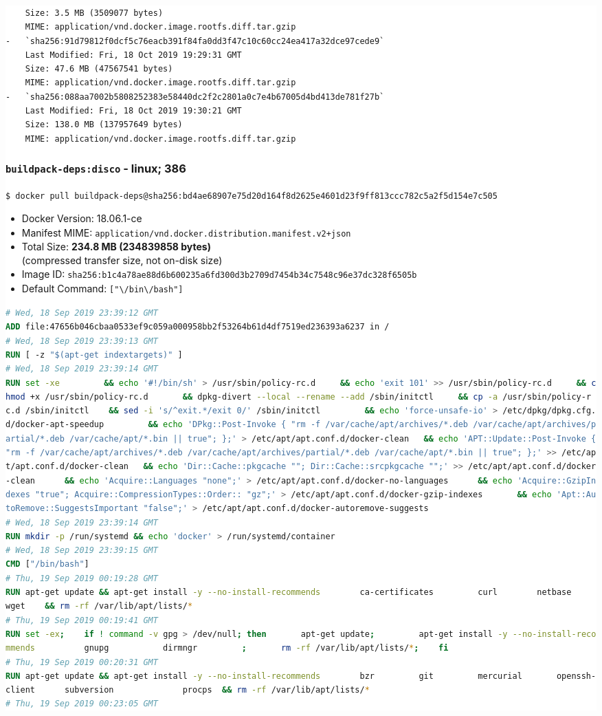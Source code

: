 		Size: 3.5 MB (3509077 bytes)  
		MIME: application/vnd.docker.image.rootfs.diff.tar.gzip
	-	`sha256:91d79812f0dcf5c76eacb391f84fa0dd3f47c10c60cc24ea417a32dce97cede9`  
		Last Modified: Fri, 18 Oct 2019 19:29:31 GMT  
		Size: 47.6 MB (47567541 bytes)  
		MIME: application/vnd.docker.image.rootfs.diff.tar.gzip
	-	`sha256:088aa7002b5808252383e58440dc2f2c2801a0c7e4b67005d4bd413de781f27b`  
		Last Modified: Fri, 18 Oct 2019 19:30:21 GMT  
		Size: 138.0 MB (137957649 bytes)  
		MIME: application/vnd.docker.image.rootfs.diff.tar.gzip

### `buildpack-deps:disco` - linux; 386

```console
$ docker pull buildpack-deps@sha256:bd4ae68907e75d20d164f8d2625e4601d23f9ff813ccc782c5a2f5d154e7c505
```

-	Docker Version: 18.06.1-ce
-	Manifest MIME: `application/vnd.docker.distribution.manifest.v2+json`
-	Total Size: **234.8 MB (234839858 bytes)**  
	(compressed transfer size, not on-disk size)
-	Image ID: `sha256:b1c4a78ae88d6b600235a6fd300d3b2709d7454b34c7548c96e37dc328f6505b`
-	Default Command: `["\/bin\/bash"]`

```dockerfile
# Wed, 18 Sep 2019 23:39:12 GMT
ADD file:47656b046cbaa0533ef9c059a000958bb2f53264b61d4df7519ed236393a6237 in / 
# Wed, 18 Sep 2019 23:39:13 GMT
RUN [ -z "$(apt-get indextargets)" ]
# Wed, 18 Sep 2019 23:39:14 GMT
RUN set -xe 		&& echo '#!/bin/sh' > /usr/sbin/policy-rc.d 	&& echo 'exit 101' >> /usr/sbin/policy-rc.d 	&& chmod +x /usr/sbin/policy-rc.d 		&& dpkg-divert --local --rename --add /sbin/initctl 	&& cp -a /usr/sbin/policy-rc.d /sbin/initctl 	&& sed -i 's/^exit.*/exit 0/' /sbin/initctl 		&& echo 'force-unsafe-io' > /etc/dpkg/dpkg.cfg.d/docker-apt-speedup 		&& echo 'DPkg::Post-Invoke { "rm -f /var/cache/apt/archives/*.deb /var/cache/apt/archives/partial/*.deb /var/cache/apt/*.bin || true"; };' > /etc/apt/apt.conf.d/docker-clean 	&& echo 'APT::Update::Post-Invoke { "rm -f /var/cache/apt/archives/*.deb /var/cache/apt/archives/partial/*.deb /var/cache/apt/*.bin || true"; };' >> /etc/apt/apt.conf.d/docker-clean 	&& echo 'Dir::Cache::pkgcache ""; Dir::Cache::srcpkgcache "";' >> /etc/apt/apt.conf.d/docker-clean 		&& echo 'Acquire::Languages "none";' > /etc/apt/apt.conf.d/docker-no-languages 		&& echo 'Acquire::GzipIndexes "true"; Acquire::CompressionTypes::Order:: "gz";' > /etc/apt/apt.conf.d/docker-gzip-indexes 		&& echo 'Apt::AutoRemove::SuggestsImportant "false";' > /etc/apt/apt.conf.d/docker-autoremove-suggests
# Wed, 18 Sep 2019 23:39:14 GMT
RUN mkdir -p /run/systemd && echo 'docker' > /run/systemd/container
# Wed, 18 Sep 2019 23:39:15 GMT
CMD ["/bin/bash"]
# Thu, 19 Sep 2019 00:19:28 GMT
RUN apt-get update && apt-get install -y --no-install-recommends 		ca-certificates 		curl 		netbase 		wget 	&& rm -rf /var/lib/apt/lists/*
# Thu, 19 Sep 2019 00:19:41 GMT
RUN set -ex; 	if ! command -v gpg > /dev/null; then 		apt-get update; 		apt-get install -y --no-install-recommends 			gnupg 			dirmngr 		; 		rm -rf /var/lib/apt/lists/*; 	fi
# Thu, 19 Sep 2019 00:20:31 GMT
RUN apt-get update && apt-get install -y --no-install-recommends 		bzr 		git 		mercurial 		openssh-client 		subversion 				procps 	&& rm -rf /var/lib/apt/lists/*
# Thu, 19 Sep 2019 00:23:05 GMT
```